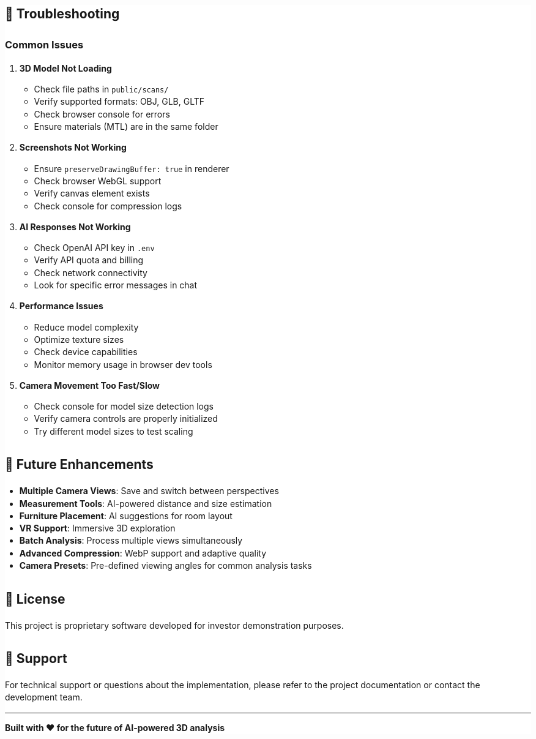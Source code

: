 ## 🐛 **Troubleshooting**

### **Common Issues**

1. **3D Model Not Loading**
   - Check file paths in `public/scans/`
   - Verify supported formats: OBJ, GLB, GLTF
   - Check browser console for errors
   - Ensure materials (MTL) are in the same folder

2. **Screenshots Not Working**
   - Ensure `preserveDrawingBuffer: true` in renderer
   - Check browser WebGL support
   - Verify canvas element exists
   - Check console for compression logs

3. **AI Responses Not Working**
   - Check OpenAI API key in `.env`
   - Verify API quota and billing
   - Check network connectivity
   - Look for specific error messages in chat

4. **Performance Issues**
   - Reduce model complexity
   - Optimize texture sizes
   - Check device capabilities
   - Monitor memory usage in browser dev tools

5. **Camera Movement Too Fast/Slow**
   - Check console for model size detection logs
   - Verify camera controls are properly initialized
   - Try different model sizes to test scaling

## 🔮 **Future Enhancements**

- **Multiple Camera Views**: Save and switch between perspectives
- **Measurement Tools**: AI-powered distance and size estimation
- **Furniture Placement**: AI suggestions for room layout
- **VR Support**: Immersive 3D exploration
- **Batch Analysis**: Process multiple views simultaneously
- **Advanced Compression**: WebP support and adaptive quality
- **Camera Presets**: Pre-defined viewing angles for common analysis tasks

## 📄 **License**

This project is proprietary software developed for investor demonstration purposes.

## 🤝 **Support**

For technical support or questions about the implementation, please refer to the project documentation or contact the development team.

---

**Built with ❤️ for the future of AI-powered 3D analysis**
